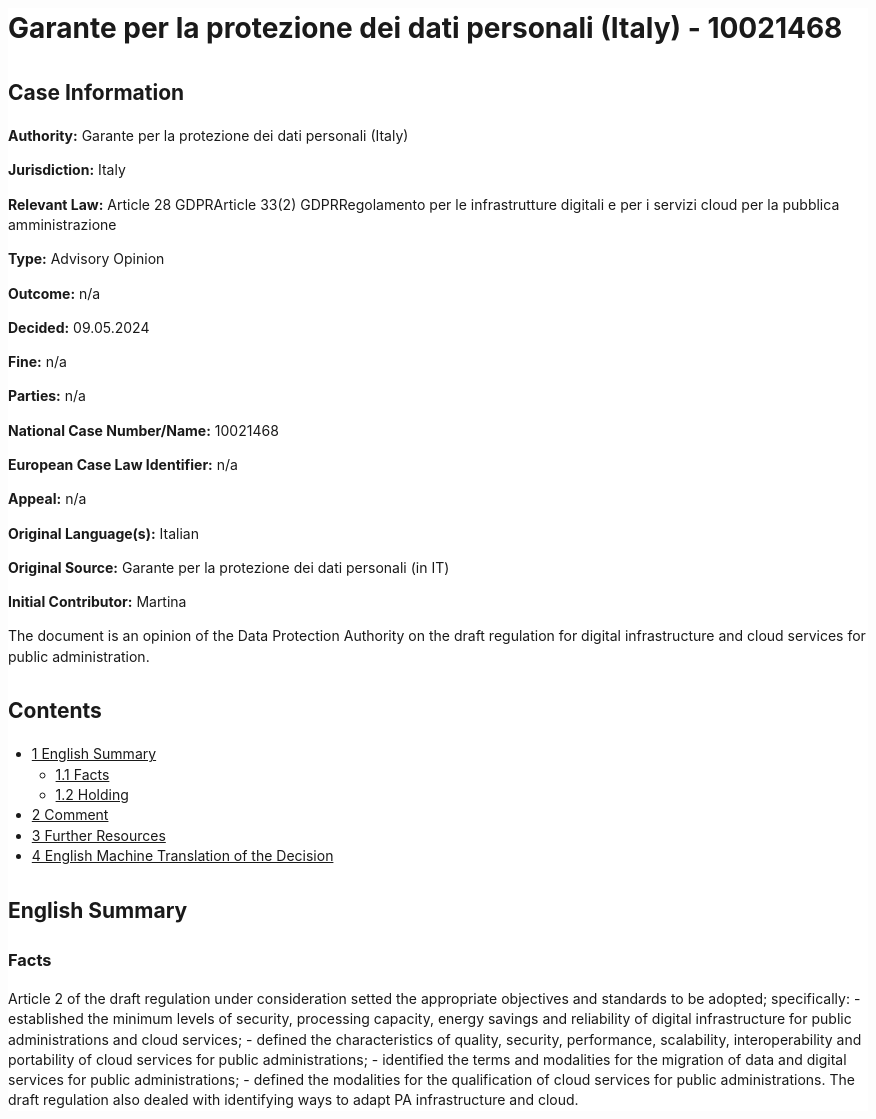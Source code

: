 # Garante per la protezione dei dati personali (Italy) - 10021468

## Case Information

**Authority:** Garante per la protezione dei dati personali (Italy)

**Jurisdiction:** Italy

**Relevant Law:** Article 28 GDPRArticle 33(2) GDPRRegolamento per le infrastrutture digitali e per i servizi cloud per la pubblica amministrazione

**Type:** Advisory Opinion

**Outcome:** n/a

**Decided:** 09.05.2024

**Fine:** n/a

**Parties:** n/a

**National Case Number/Name:** 10021468

**European Case Law Identifier:** n/a

**Appeal:** n/a

**Original Language(s):** Italian

**Original Source:** Garante per la protezione dei dati personali (in IT)

**Initial Contributor:** Martina

The document is an opinion of the Data Protection Authority on the draft regulation for digital infrastructure and cloud services for public administration.

## Contents

*   [1 English Summary](#English_Summary)
    *   [1.1 Facts](#Facts)
    *   [1.2 Holding](#Holding)
*   [2 Comment](#Comment)
*   [3 Further Resources](#Further_Resources)
*   [4 English Machine Translation of the Decision](#English_Machine_Translation_of_the_Decision)

## English Summary

### Facts

Article 2 of the draft regulation under consideration setted the appropriate objectives and standards to be adopted; specifically: - established the minimum levels of security, processing capacity, energy savings and reliability of digital infrastructure for public administrations and cloud services; - defined the characteristics of quality, security, performance, scalability, interoperability and portability of cloud services for public administrations; - identified the terms and modalities for the migration of data and digital services for public administrations; - defined the modalities for the qualification of cloud services for public administrations. The draft regulation also dealed with identifying ways to adapt PA infrastructure and cloud.
